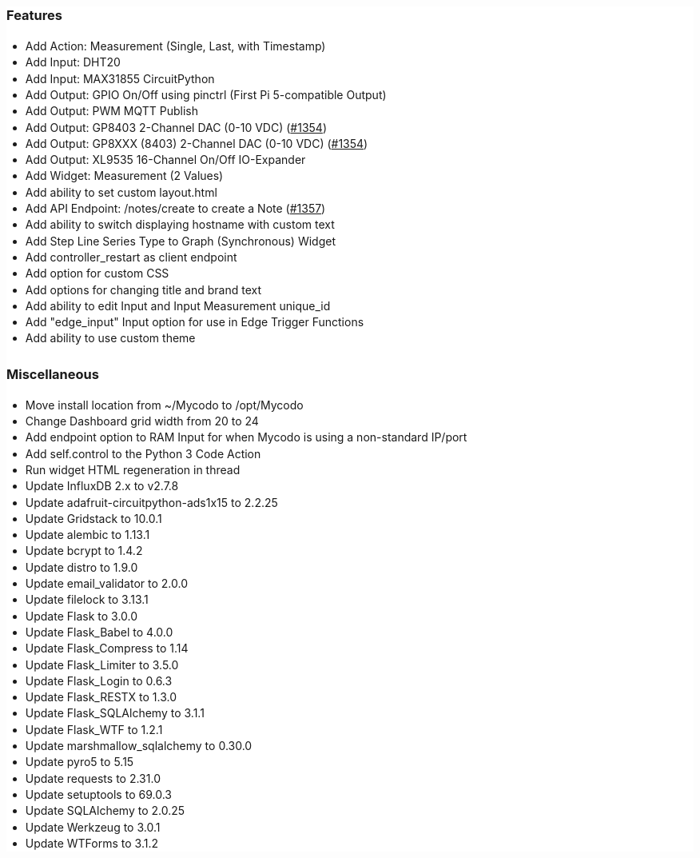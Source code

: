 ### Features

 - Add Action: Measurement (Single, Last, with Timestamp)
 - Add Input: DHT20
 - Add Input: MAX31855 CircuitPython
 - Add Output: GPIO On/Off using pinctrl (First Pi 5-compatible Output)
 - Add Output: PWM MQTT Publish
 - Add Output: GP8403 2-Channel DAC (0-10 VDC) ([#1354](https://github.com/kizniche/Mycodo/issues/1354))
 - Add Output: GP8XXX (8403) 2-Channel DAC (0-10 VDC) ([#1354](https://github.com/kizniche/Mycodo/issues/1354))
 - Add Output: XL9535 16-Channel On/Off IO-Expander
 - Add Widget: Measurement (2 Values)
 - Add ability to set custom layout.html
 - Add API Endpoint: /notes/create to create a Note ([#1357](https://github.com/kizniche/Mycodo/issues/1357))
 - Add ability to switch displaying hostname with custom text
 - Add Step Line Series Type to Graph (Synchronous) Widget
 - Add controller_restart as client endpoint
 - Add option for custom CSS
 - Add options for changing title and brand text
 - Add ability to edit Input and Input Measurement unique_id
 - Add "edge_input" Input option for use in Edge Trigger Functions
 - Add ability to use custom theme

### Miscellaneous

 - Move install location from ~/Mycodo to /opt/Mycodo
 - Change Dashboard grid width from 20 to 24
 - Add endpoint option to RAM Input for when Mycodo is using a non-standard IP/port
 - Add self.control to the Python 3 Code Action
 - Run widget HTML regeneration in thread
 - Update InfluxDB 2.x to v2.7.8
 - Update adafruit-circuitpython-ads1x15 to 2.2.25
 - Update Gridstack to 10.0.1
 - Update alembic to 1.13.1
 - Update bcrypt to 1.4.2 
 - Update distro to 1.9.0
 - Update email_validator to 2.0.0
 - Update filelock to 3.13.1
 - Update Flask to 3.0.0
 - Update Flask_Babel to 4.0.0
 - Update Flask_Compress to 1.14
 - Update Flask_Limiter to 3.5.0
 - Update Flask_Login to 0.6.3
 - Update Flask_RESTX to 1.3.0
 - Update Flask_SQLAlchemy to 3.1.1
 - Update Flask_WTF to 1.2.1
 - Update marshmallow_sqlalchemy to 0.30.0
 - Update pyro5 to 5.15
 - Update requests to 2.31.0
 - Update setuptools to 69.0.3
 - Update SQLAlchemy to 2.0.25
 - Update Werkzeug to 3.0.1
 - Update WTForms to 3.1.2
